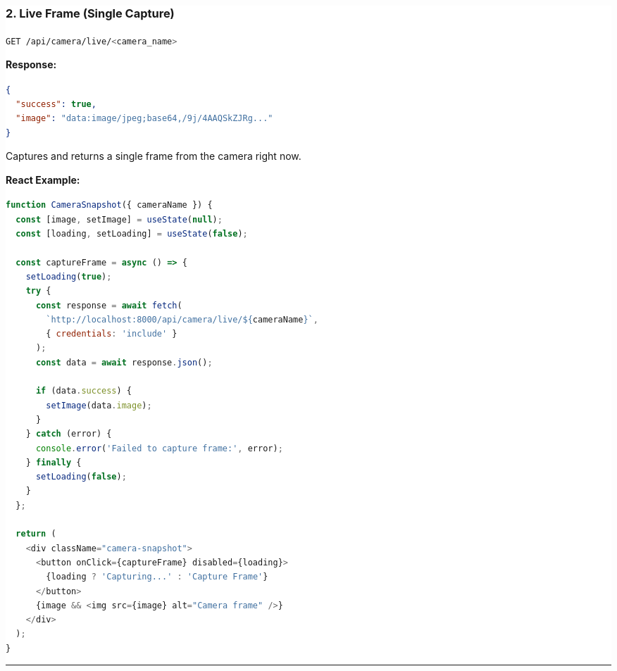 ### 2. Live Frame (Single Capture)

```bash
GET /api/camera/live/<camera_name>
```

**Response:**
```json
{
  "success": true,
  "image": "data:image/jpeg;base64,/9j/4AAQSkZJRg..."
}
```

Captures and returns a single frame from the camera right now.

**React Example:**
```javascript
function CameraSnapshot({ cameraName }) {
  const [image, setImage] = useState(null);
  const [loading, setLoading] = useState(false);

  const captureFrame = async () => {
    setLoading(true);
    try {
      const response = await fetch(
        `http://localhost:8000/api/camera/live/${cameraName}`,
        { credentials: 'include' }
      );
      const data = await response.json();

      if (data.success) {
        setImage(data.image);
      }
    } catch (error) {
      console.error('Failed to capture frame:', error);
    } finally {
      setLoading(false);
    }
  };

  return (
    <div className="camera-snapshot">
      <button onClick={captureFrame} disabled={loading}>
        {loading ? 'Capturing...' : 'Capture Frame'}
      </button>
      {image && <img src={image} alt="Camera frame" />}
    </div>
  );
}
```

---
